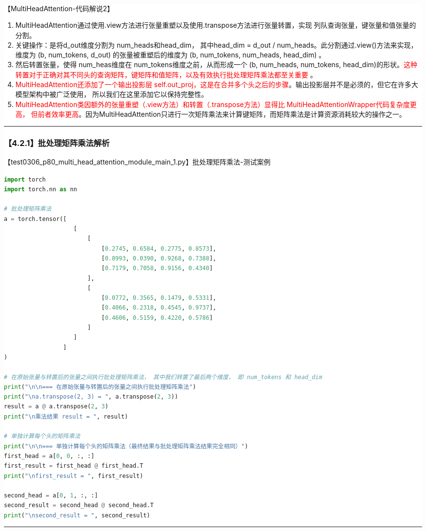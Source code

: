 【MultiHeadAttention-代码解说2】

1. MultiHeadAttention通过使用.view方法进行张量重塑以及使用.transpose方法进行张量转置，实现 列队查询张量，键张量和值张量的分割。
2. 关键操作：是将d_out维度分割为 num_heads和head_dim， 其中head_dim = d_out / num_heads。此分割通过.view()方法来实现， 维度为 (b, num_tokens, d_out) 的张量被重塑后的维度为 (b, num_tokens, num_heads, head_dim) 。
3. 然后转置张量，使得 num_heas维度在 num_tokens维度之前，从而形成一个 (b, num_heads, num_tokens, head_dim)的形状。<font color=red>这种转置对于正确对其不同头的查询矩阵，键矩阵和值矩阵，以及有效执行批处理矩阵乘法都至关重要 </font>。
4. <font color=red> MultiHeadAttention还添加了一个输出投影层 self.out_proj，这是在合并多个头之后的步骤</font>。输出投影层并不是必须的，但它在许多大模型架构中被广泛使用， 所以我们在这里添加它以保持完整性。
5. <font color=red>MultiHeadAttention类因额外的张量重塑（.view方法）和转置（.transpose方法）显得比 MultiHeadAttentionWrapper代码复杂度更高， 但前者效率更高</font>。因为MultiHeadAttention只进行一次矩阵乘法来计算键矩阵，而矩阵乘法是计算资源消耗较大的操作之一。 

---

### 【4.2.1】批处理矩阵乘法解析

【test0306_p80_multi_head_attention_module_main_1.py】批处理矩阵乘法-测试案例 

```python
import torch
import torch.nn as nn

# 批处理矩阵乘法
a = torch.tensor([
                    [
                        [
                            [0.2745, 0.6584, 0.2775, 0.8573],
                            [0.8993, 0.0390, 0.9268, 0.7388],
                            [0.7179, 0.7058, 0.9156, 0.4340]
                        ],
                        [
                            [0.0772, 0.3565, 0.1479, 0.5331],
                            [0.4066, 0.2318, 0.4545, 0.9737],
                            [0.4606, 0.5159, 0.4220, 0.5786]
                        ]
                    ]
                 ]
)

# 在原始张量与转置后的张量之间执行批处理矩阵乘法， 其中我们转置了最后两个维度， 即 num_tokens 和 head_dim
print("\n\n=== 在原始张量与转置后的张量之间执行批处理矩阵乘法")
print("\na.transpose(2, 3) = ", a.transpose(2, 3))
result = a @ a.transpose(2, 3)
print("\n乘法结果 result = ", result)

# 单独计算每个头的矩阵乘法
print("\n\n=== 单独计算每个头的矩阵乘法（最终结果与批处理矩阵乘法结果完全相同）")
first_head = a[0, 0, :, :]
first_result = first_head @ first_head.T
print("\nfirst_result = ", first_result)

second_head = a[0, 1, :, :]
second_result = second_head @ second_head.T
print("\nsecond_result = ", second_result)

```

---